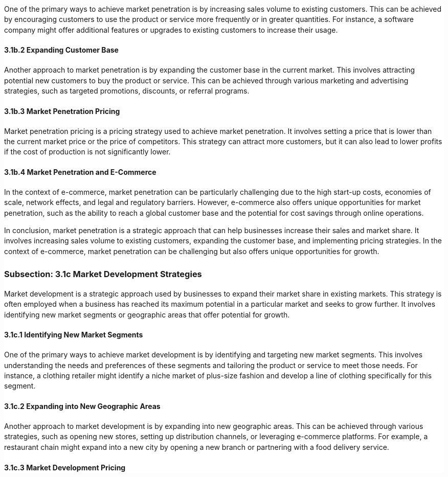 One of the primary ways to achieve market penetration is by increasing sales volume to existing customers. This can be achieved by encouraging customers to use the product or service more frequently or in greater quantities. For instance, a software company might offer additional features or upgrades to existing customers to increase their usage.

#### 3.1b.2 Expanding Customer Base

Another approach to market penetration is by expanding the customer base in the current market. This involves attracting potential new customers to buy the product or service. This can be achieved through various marketing and advertising strategies, such as targeted promotions, discounts, or referral programs.

#### 3.1b.3 Market Penetration Pricing

Market penetration pricing is a pricing strategy used to achieve market penetration. It involves setting a price that is lower than the current market price or the price of competitors. This strategy can attract more customers, but it can also lead to lower profits if the cost of production is not significantly lower.

#### 3.1b.4 Market Penetration and E-Commerce

In the context of e-commerce, market penetration can be particularly challenging due to the high start-up costs, economies of scale, network effects, and legal and regulatory barriers. However, e-commerce also offers unique opportunities for market penetration, such as the ability to reach a global customer base and the potential for cost savings through online operations.

In conclusion, market penetration is a strategic approach that can help businesses increase their sales and market share. It involves increasing sales volume to existing customers, expanding the customer base, and implementing pricing strategies. In the context of e-commerce, market penetration can be challenging but also offers unique opportunities for growth.




### Subsection: 3.1c Market Development Strategies

Market development is a strategic approach used by businesses to expand their market share in existing markets. This strategy is often employed when a business has reached its maximum potential in a particular market and seeks to grow further. It involves identifying new market segments or geographic areas that offer potential for growth.

#### 3.1c.1 Identifying New Market Segments

One of the primary ways to achieve market development is by identifying and targeting new market segments. This involves understanding the needs and preferences of these segments and tailoring the product or service to meet those needs. For instance, a clothing retailer might identify a niche market of plus-size fashion and develop a line of clothing specifically for this segment.

#### 3.1c.2 Expanding into New Geographic Areas

Another approach to market development is by expanding into new geographic areas. This can be achieved through various strategies, such as opening new stores, setting up distribution channels, or leveraging e-commerce platforms. For example, a restaurant chain might expand into a new city by opening a new branch or partnering with a food delivery service.

#### 3.1c.3 Market Development Pricing
